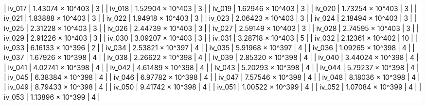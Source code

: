 | iv_017 | 1.43074 × 10^403 | 3 |
| iv_018 | 1.52904 × 10^403 | 3 |
| iv_019 | 1.62946 × 10^403 | 3 |
| iv_020 | 1.73254 × 10^403 | 3 |
| iv_021 | 1.83888 × 10^403 | 3 |
| iv_022 | 1.94918 × 10^403 | 3 |
| iv_023 | 2.06423 × 10^403 | 3 |
| iv_024 | 2.18494 × 10^403 | 3 |
| iv_025 | 2.31228 × 10^403 | 3 |
| iv_026 | 2.44739 × 10^403 | 3 |
| iv_027 | 2.59149 × 10^403 | 3 |
| iv_028 | 2.74595 × 10^403 | 3 |
| iv_029 | 2.91226 × 10^403 | 3 |
| iv_030 | 3.09207 × 10^403 | 3 |
| iv_031 | 3.28718 × 10^403 | 5 |
| iv_032 | 2.12361 × 10^402 | 10 |
| iv_033 | 6.16133 × 10^396 | 2 |
| iv_034 | 2.53821 × 10^397 | 4 |
| iv_035 | 5.91968 × 10^397 | 4 |
| iv_036 | 1.09265 × 10^398 | 4 |
| iv_037 | 1.67926 × 10^398 | 4 |
| iv_038 | 2.26622 × 10^398 | 4 |
| iv_039 | 2.85320 × 10^398 | 4 |
| iv_040 | 3.44024 × 10^398 | 4 |
| iv_041 | 4.02741 × 10^398 | 4 |
| iv_042 | 4.61489 × 10^398 | 4 |
| iv_043 | 5.20293 × 10^398 | 4 |
| iv_044 | 5.79237 × 10^398 | 4 |
| iv_045 | 6.38384 × 10^398 | 4 |
| iv_046 | 6.97782 × 10^398 | 4 |
| iv_047 | 7.57546 × 10^398 | 4 |
| iv_048 | 8.18036 × 10^398 | 4 |
| iv_049 | 8.79433 × 10^398 | 4 |
| iv_050 | 9.41742 × 10^398 | 4 |
| iv_051 | 1.00522 × 10^399 | 4 |
| iv_052 | 1.07084 × 10^399 | 4 |
| iv_053 | 1.13896 × 10^399 | 4 |